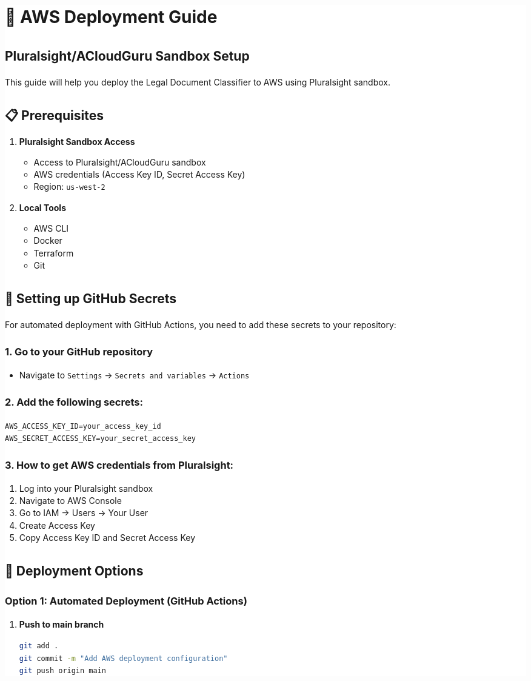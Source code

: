 # 🚀 AWS Deployment Guide

## Pluralsight/ACloudGuru Sandbox Setup

This guide will help you deploy the Legal Document Classifier to AWS using Pluralsight sandbox.

## 📋 Prerequisites

1. **Pluralsight Sandbox Access**
   - Access to Pluralsight/ACloudGuru sandbox
   - AWS credentials (Access Key ID, Secret Access Key)
   - Region: `us-west-2`

2. **Local Tools**
   - AWS CLI
   - Docker
   - Terraform
   - Git

## 🔐 Setting up GitHub Secrets

For automated deployment with GitHub Actions, you need to add these secrets to your repository:

### 1. Go to your GitHub repository
- Navigate to `Settings` → `Secrets and variables` → `Actions`

### 2. Add the following secrets:
```
AWS_ACCESS_KEY_ID=your_access_key_id
AWS_SECRET_ACCESS_KEY=your_secret_access_key
```

### 3. How to get AWS credentials from Pluralsight:
1. Log into your Pluralsight sandbox
2. Navigate to AWS Console
3. Go to IAM → Users → Your User
4. Create Access Key
5. Copy Access Key ID and Secret Access Key

## 🚀 Deployment Options

### Option 1: Automated Deployment (GitHub Actions)

1. **Push to main branch**
   ```bash
   git add .
   git commit -m "Add AWS deployment configuration"
   git push origin main
   ```
